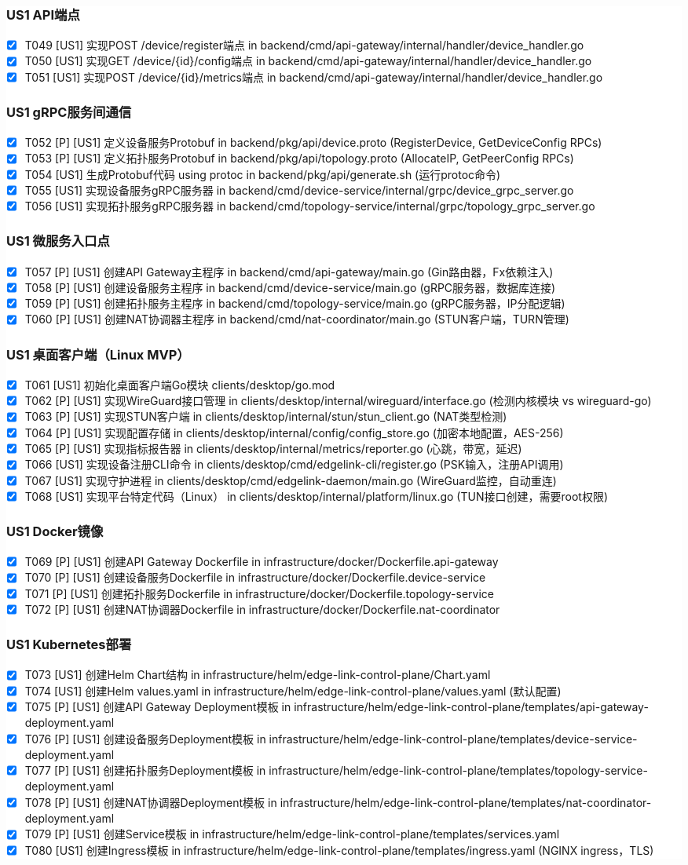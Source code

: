 ### US1 API端点

- [X] T049 [US1] 实现POST /device/register端点 in backend/cmd/api-gateway/internal/handler/device_handler.go
- [X] T050 [US1] 实现GET /device/{id}/config端点 in backend/cmd/api-gateway/internal/handler/device_handler.go
- [X] T051 [US1] 实现POST /device/{id}/metrics端点 in backend/cmd/api-gateway/internal/handler/device_handler.go

### US1 gRPC服务间通信

- [X] T052 [P] [US1] 定义设备服务Protobuf in backend/pkg/api/device.proto (RegisterDevice, GetDeviceConfig RPCs)
- [X] T053 [P] [US1] 定义拓扑服务Protobuf in backend/pkg/api/topology.proto (AllocateIP, GetPeerConfig RPCs)
- [X] T054 [US1] 生成Protobuf代码 using protoc in backend/pkg/api/generate.sh (运行protoc命令)
- [X] T055 [US1] 实现设备服务gRPC服务器 in backend/cmd/device-service/internal/grpc/device_grpc_server.go
- [X] T056 [US1] 实现拓扑服务gRPC服务器 in backend/cmd/topology-service/internal/grpc/topology_grpc_server.go

### US1 微服务入口点

- [X] T057 [P] [US1] 创建API Gateway主程序 in backend/cmd/api-gateway/main.go (Gin路由器，Fx依赖注入)
- [X] T058 [P] [US1] 创建设备服务主程序 in backend/cmd/device-service/main.go (gRPC服务器，数据库连接)
- [X] T059 [P] [US1] 创建拓扑服务主程序 in backend/cmd/topology-service/main.go (gRPC服务器，IP分配逻辑)
- [X] T060 [P] [US1] 创建NAT协调器主程序 in backend/cmd/nat-coordinator/main.go (STUN客户端，TURN管理)

### US1 桌面客户端（Linux MVP）

- [X] T061 [US1] 初始化桌面客户端Go模块 clients/desktop/go.mod
- [X] T062 [P] [US1] 实现WireGuard接口管理 in clients/desktop/internal/wireguard/interface.go (检测内核模块 vs wireguard-go)
- [X] T063 [P] [US1] 实现STUN客户端 in clients/desktop/internal/stun/stun_client.go (NAT类型检测)
- [X] T064 [P] [US1] 实现配置存储 in clients/desktop/internal/config/config_store.go (加密本地配置，AES-256)
- [X] T065 [P] [US1] 实现指标报告器 in clients/desktop/internal/metrics/reporter.go (心跳，带宽，延迟)
- [X] T066 [US1] 实现设备注册CLI命令 in clients/desktop/cmd/edgelink-cli/register.go (PSK输入，注册API调用)
- [X] T067 [US1] 实现守护进程 in clients/desktop/cmd/edgelink-daemon/main.go (WireGuard监控，自动重连)
- [X] T068 [US1] 实现平台特定代码（Linux） in clients/desktop/internal/platform/linux.go (TUN接口创建，需要root权限)

### US1 Docker镜像

- [X] T069 [P] [US1] 创建API Gateway Dockerfile in infrastructure/docker/Dockerfile.api-gateway
- [X] T070 [P] [US1] 创建设备服务Dockerfile in infrastructure/docker/Dockerfile.device-service
- [X] T071 [P] [US1] 创建拓扑服务Dockerfile in infrastructure/docker/Dockerfile.topology-service
- [X] T072 [P] [US1] 创建NAT协调器Dockerfile in infrastructure/docker/Dockerfile.nat-coordinator

### US1 Kubernetes部署

- [X] T073 [US1] 创建Helm Chart结构 in infrastructure/helm/edge-link-control-plane/Chart.yaml
- [X] T074 [US1] 创建Helm values.yaml in infrastructure/helm/edge-link-control-plane/values.yaml (默认配置)
- [X] T075 [P] [US1] 创建API Gateway Deployment模板 in infrastructure/helm/edge-link-control-plane/templates/api-gateway-deployment.yaml
- [X] T076 [P] [US1] 创建设备服务Deployment模板 in infrastructure/helm/edge-link-control-plane/templates/device-service-deployment.yaml
- [X] T077 [P] [US1] 创建拓扑服务Deployment模板 in infrastructure/helm/edge-link-control-plane/templates/topology-service-deployment.yaml
- [X] T078 [P] [US1] 创建NAT协调器Deployment模板 in infrastructure/helm/edge-link-control-plane/templates/nat-coordinator-deployment.yaml
- [X] T079 [P] [US1] 创建Service模板 in infrastructure/helm/edge-link-control-plane/templates/services.yaml
- [X] T080 [US1] 创建Ingress模板 in infrastructure/helm/edge-link-control-plane/templates/ingress.yaml (NGINX ingress，TLS)
